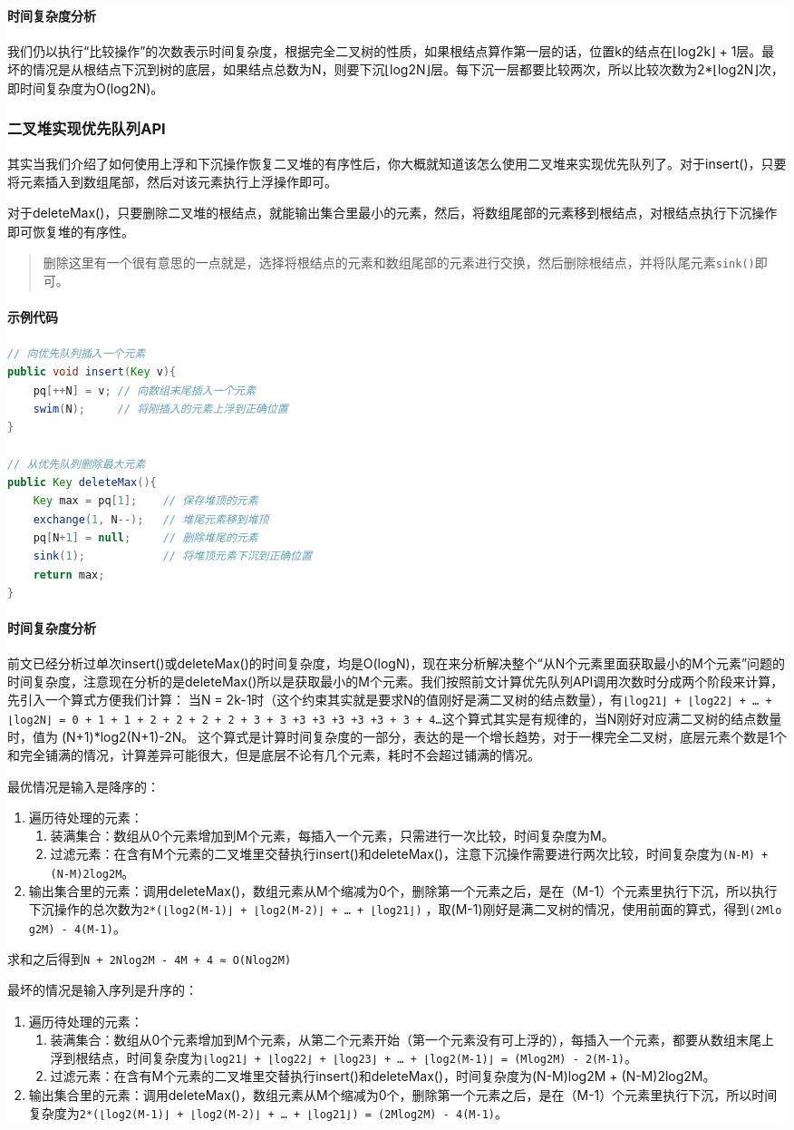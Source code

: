```java
```
#### 时间复杂度分析
我们仍以执行“比较操作”的次数表示时间复杂度，根据完全二叉树的性质，如果根结点算作第一层的话，位置k的结点在⌊log2k⌋ + 1层。最坏的情况是从根结点下沉到树的底层，如果结点总数为N，则要下沉⌊log2N⌋层。每下沉一层都要比较两次，所以比较次数为2*⌊log2N⌋次，即时间复杂度为O(log2N)。
### 二叉堆实现优先队列API
其实当我们介绍了如何使用上浮和下沉操作恢复二叉堆的有序性后，你大概就知道该怎么使用二叉堆来实现优先队列了。对于insert()，只要将元素插入到数组尾部，然后对该元素执行上浮操作即可。

对于deleteMax()，只要删除二叉堆的根结点，就能输出集合里最小的元素，然后，将数组尾部的元素移到根结点，对根结点执行下沉操作即可恢复堆的有序性。
>删除这里有一个很有意思的一点就是，选择将根结点的元素和数组尾部的元素进行交换，然后删除根结点，并将队尾元素`sink()`即可。
#### 示例代码
```java
// 向优先队列插入一个元素
public void insert(Key v){
    pq[++N] = v; // 向数组末尾插入一个元素
    swim(N);     // 将刚插入的元素上浮到正确位置
}

// 从优先队列删除最大元素
public Key deleteMax(){
    Key max = pq[1];    // 保存堆顶的元素
    exchange(1, N--);   // 堆尾元素移到堆顶
    pq[N+1] = null;     // 删除堆尾的元素
    sink(1);            // 将堆顶元素下沉到正确位置
    return max;
}
```
#### 时间复杂度分析
前文已经分析过单次insert()或deleteMax()的时间复杂度，均是O(logN)，现在来分析解决整个“从N个元素里面获取最小的M个元素”问题的时间复杂度，注意现在分析的是deleteMax()所以是获取最小的M个元素。我们按照前文计算优先队列API调用次数时分成两个阶段来计算，先引入一个算式方便我们计算：
当N = 2k-1时（这个约束其实就是要求N的值刚好是满二叉树的结点数量），有`⌊log21⌋ + ⌊log22⌋ + … + ⌊log2N⌋ = 0 + 1 + 1 + 2 + 2 + 2 + 2 + 3 + 3 +3 +3 +3 +3 +3 + 3 + 4…`这个算式其实是有规律的，当N刚好对应满二叉树的结点数量时，值为 (N+1)*log2(N+1)-2N。
这个算式是计算时间复杂度的一部分，表达的是一个增长趋势，对于一棵完全二叉树，底层元素个数是1个和完全铺满的情况，计算差异可能很大，但是底层不论有几个元素，耗时不会超过铺满的情况。

最优情况是输入是降序的：

1. 遍历待处理的元素：
   1. 装满集合：数组从0个元素增加到M个元素，每插入一个元素，只需进行一次比较，时间复杂度为M。
   2. 过滤元素：在含有M个元素的二叉堆里交替执行insert()和deleteMax()，注意下沉操作需要进行两次比较，时间复杂度为`(N-M) + (N-M)2log2M`。
2. 输出集合里的元素：调用deleteMax()，数组元素从M个缩减为0个，删除第一个元素之后，是在（M-1）个元素里执行下沉，所以执行下沉操作的总次数为`2*(⌊log2(M-1)⌋ + ⌊log2(M-2)⌋ + … + ⌊log21⌋)` ，取(M-1)刚好是满二叉树的情况，使用前面的算式，得到`(2Mlog2M) - 4(M-1)`。

求和之后得到`N + 2Nlog2M - 4M + 4 ≈ O(Nlog2M)`

最坏的情况是输入序列是升序的：

1. 遍历待处理的元素：
   1. 装满集合：数组从0个元素增加到M个元素，从第二个元素开始（第一个元素没有可上浮的），每插入一个元素，都要从数组末尾上浮到根结点，时间复杂度为`⌊log21⌋ + ⌊log22⌋ + ⌊log23⌋ + … + ⌊log2(M-1)⌋ = (Mlog2M) - 2(M-1)`。
   2. 过滤元素：在含有M个元素的二叉堆里交替执行insert()和deleteMax()，时间复杂度为(N-M)log2M + (N-M)2log2M。
2. 输出集合里的元素：调用deleteMax()，数组元素从M个缩减为0个，删除第一个元素之后，是在（M-1）个元素里执行下沉，所以时间复杂度为`2*(⌊log2(M-1)⌋ + ⌊log2(M-2)⌋ + … + ⌊log21⌋) = (2Mlog2M) - 4(M-1)`。

